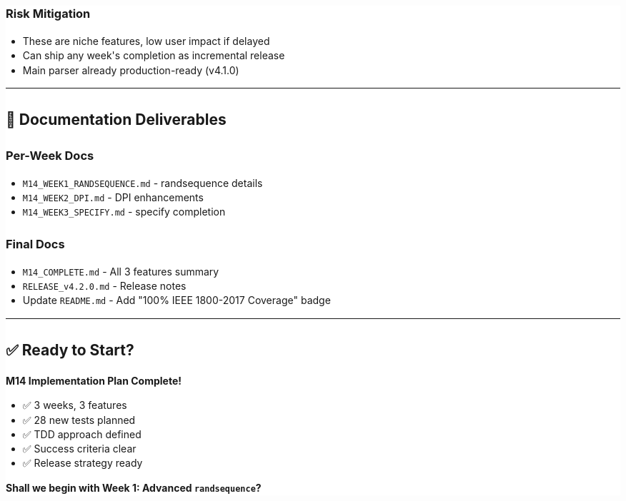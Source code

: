### Risk Mitigation
- These are niche features, low user impact if delayed
- Can ship any week's completion as incremental release
- Main parser already production-ready (v4.1.0)

---

## 📝 Documentation Deliverables

### Per-Week Docs
- `M14_WEEK1_RANDSEQUENCE.md` - randsequence details
- `M14_WEEK2_DPI.md` - DPI enhancements
- `M14_WEEK3_SPECIFY.md` - specify completion

### Final Docs
- `M14_COMPLETE.md` - All 3 features summary
- `RELEASE_v4.2.0.md` - Release notes
- Update `README.md` - Add "100% IEEE 1800-2017 Coverage" badge

---

## ✅ Ready to Start?

**M14 Implementation Plan Complete!**

- ✅ 3 weeks, 3 features
- ✅ 28 new tests planned
- ✅ TDD approach defined
- ✅ Success criteria clear
- ✅ Release strategy ready

**Shall we begin with Week 1: Advanced `randsequence`?**

